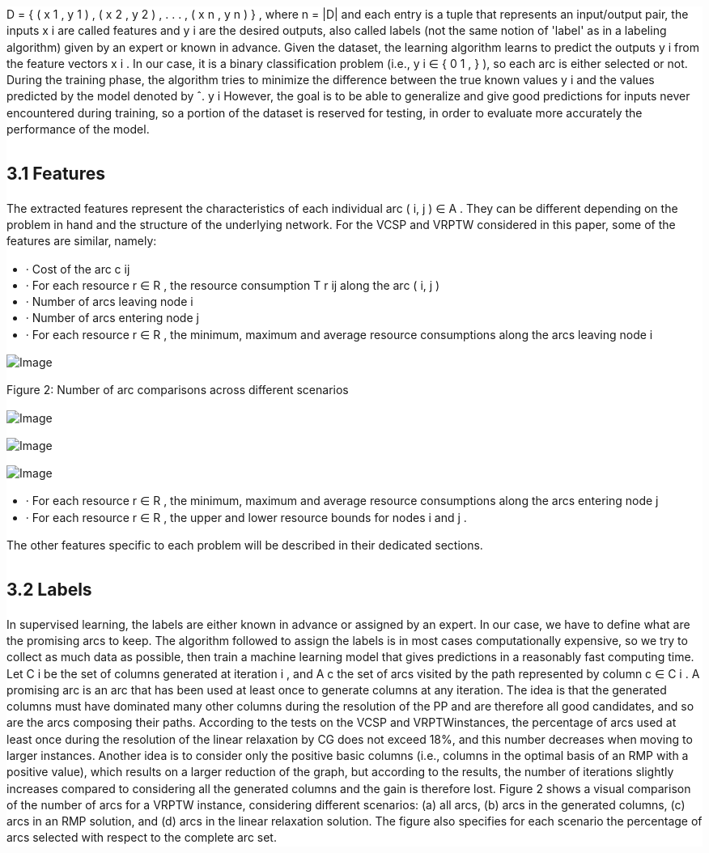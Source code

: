 D = { ( x 1 , y 1 ) , ( x 2 , y 2 ) , . . . , ( x n , y n ) } , where n = |D| and each entry is a tuple that represents an input/output pair, the inputs x i are called features and y i are the desired outputs, also called labels (not the same notion of 'label' as in a labeling algorithm) given by an expert or known in advance. Given the dataset, the learning algorithm learns to predict the outputs y i from the feature vectors x i . In our case, it is a binary classification problem (i.e., y i ∈ { 0 1 , } ), so each arc is either selected or not. During the training phase, the algorithm tries to minimize the difference between the true known values y i and the values predicted by the model denoted by ˆ. y i However, the goal is to be able to generalize and give good predictions for inputs never encountered during training, so a portion of the dataset is reserved for testing, in order to evaluate more accurately the performance of the model.

## 3.1 Features

The extracted features represent the characteristics of each individual arc ( i, j ) ∈ A . They can be different depending on the problem in hand and the structure of the underlying network. For the VCSP and VRPTW considered in this paper, some of the features are similar, namely:

- · Cost of the arc c ij
- · For each resource r ∈ R , the resource consumption T r ij along the arc ( i, j )
- · Number of arcs leaving node i
- · Number of arcs entering node j
- · For each resource r ∈ R , the minimum, maximum and average resource consumptions along the arcs leaving node i

![Image](image_000001_cbc763812d767a3b6a372eb95d7a07e6a4a2c96f696d38e4ef0e3aba00c5f976.png)

Figure 2: Number of arc comparisons across different scenarios

![Image](image_000002_a84b6e8d82c0ed6319bdcc40dd5d59eabe330190409c8c29d8acdc1ce9060b42.png)

![Image](image_000003_f7c7a31ceae9f074736c82765d3e22d70690c416fb0b8e5055c94c94f8d0d986.png)

![Image](image_000004_7eff673f86307e2bf0ba2928932572e40295df90caea5214d2e5349161dc365f.png)

- · For each resource r ∈ R , the minimum, maximum and average resource consumptions along the arcs entering node j
- · For each resource r ∈ R , the upper and lower resource bounds for nodes i and j .

The other features specific to each problem will be described in their dedicated sections.

## 3.2 Labels

In supervised learning, the labels are either known in advance or assigned by an expert. In our case, we have to define what are the promising arcs to keep. The algorithm followed to assign the labels is in most cases computationally expensive, so we try to collect as much data as possible, then train a machine learning model that gives predictions in a reasonably fast computing time. Let C i be the set of columns generated at iteration i , and A c the set of arcs visited by the path represented by column c ∈ C i . A promising arc is an arc that has been used at least once to generate columns at any iteration. The idea is that the generated columns must have dominated many other columns during the resolution of the PP and are therefore all good candidates, and so are the arcs composing their paths. According to the tests on the VCSP and VRPTWinstances, the percentage of arcs used at least once during the resolution of the linear relaxation by CG does not exceed 18%, and this number decreases when moving to larger instances. Another idea is to consider only the positive basic columns (i.e., columns in the optimal basis of an RMP with a positive value), which results on a larger reduction of the graph, but according to the results, the number of iterations slightly increases compared to considering all the generated columns and the gain is therefore lost. Figure 2 shows a visual comparison of the number of arcs for a VRPTW instance, considering different scenarios: (a) all arcs, (b) arcs in the generated columns, (c) arcs in an RMP solution, and (d) arcs in the linear relaxation solution. The figure also specifies for each scenario the percentage of arcs selected with respect to the complete arc set.
